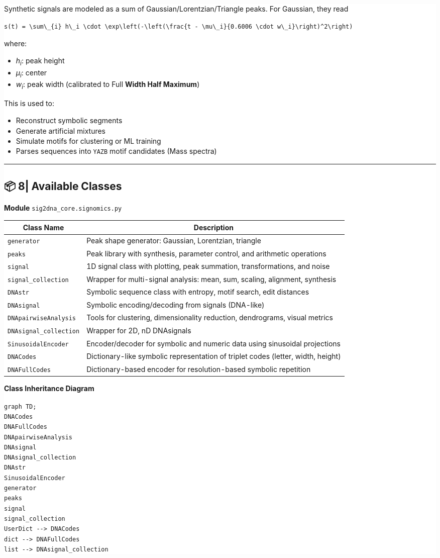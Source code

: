 Synthetic signals are modeled as a sum of Gaussian/Lorentzian/Triangle peaks. For Gaussian, they read

```{math}
s(t) = \sum\_{i} h\_i \cdot \exp\left(-\left(\frac{t - \mu\_i}{0.6006 \cdot w\_i}\right)^2\right)
```

where: 

* $h_i$: peak height
* $\mu_i$: center
* $w_i$: peak width (calibrated to Full **Width Half Maximum**)

This is used to:

* Reconstruct symbolic segments
* Generate artificial mixtures
* Simulate motifs for clustering or ML training
* Parses sequences into `YAZB` motif candidates (Mass spectra)

---





## 📦 8| **Available Classes**

**Module** `sig2dna_core.signomics.py`

| Class Name             | Description                                                  |
| ---------------------- | ------------------------------------------------------------ |
| `generator`            | Peak shape generator: Gaussian, Lorentzian, triangle         |
| `peaks`                | Peak library with synthesis, parameter control, and arithmetic operations |
| `signal`               | 1D signal class with plotting, peak summation, transformations, and noise |
| `signal_collection`    | Wrapper for multi-signal analysis: mean, sum, scaling, alignment, synthesis |
| `DNAstr`               | Symbolic sequence class with entropy, motif search, edit distances |
| `DNAsignal`            | Symbolic encoding/decoding from signals (DNA-like)           |
| `DNApairwiseAnalysis`  | Tools for clustering, dimensionality reduction, dendrograms, visual metrics |
| `DNAsignal_collection` | Wrapper for 2D, nD DNAsignals                                |
| `SinusoidalEncoder`    | Encoder/decoder for symbolic and numeric data using sinusoidal projections |
| `DNACodes`             | Dictionary-like symbolic representation of triplet codes (letter, width, height) |
| `DNAFullCodes`         | Dictionary-based encoder for resolution-based symbolic repetition |

**Class Inheritance Diagram**

```{mermaid}
graph TD;
DNACodes
DNAFullCodes
DNApairwiseAnalysis
DNAsignal
DNAsignal_collection
DNAstr
SinusoidalEncoder
generator
peaks
signal
signal_collection
UserDict --> DNACodes
dict --> DNAFullCodes
list --> DNAsignal_collection
```